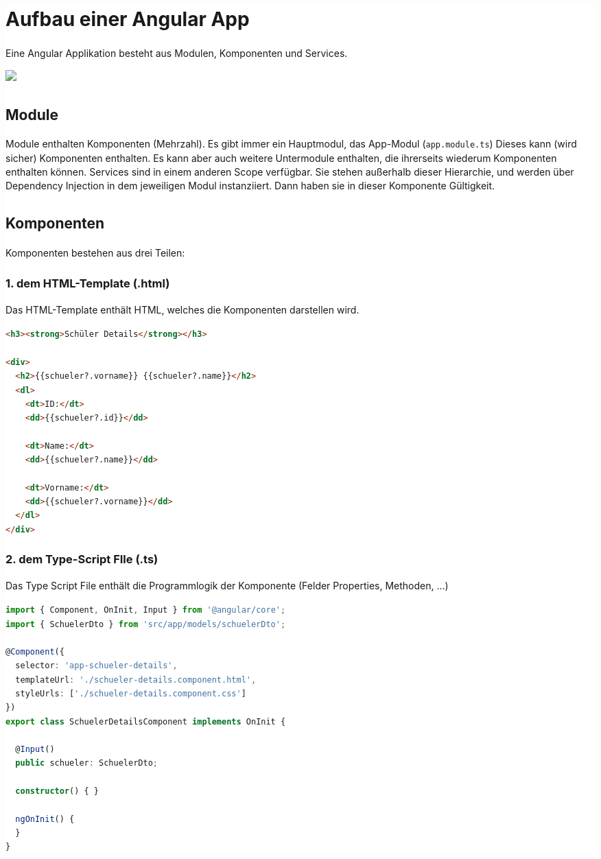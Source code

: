 # Aufbau einer Angular App

Eine Angular Applikation besteht aus Modulen, Komponenten und Services.

![](Ueberblick.png)

## Module

Module enthalten Komponenten (Mehrzahl). Es gibt immer ein Hauptmodul, das App-Modul (``app.module.ts``) Dieses kann (wird sicher) Komponenten enthalten. Es kann aber auch weitere Untermodule enthalten, die ihrerseits wiederum Komponenten enthalten können. Services sind in einem anderen Scope verfügbar. Sie stehen außerhalb dieser Hierarchie, und werden über Dependency Injection in dem jeweiligen Modul instanziiert. Dann haben sie in dieser Komponente Gültigkeit.

## Komponenten

Komponenten bestehen aus drei Teilen:

### 1. dem HTML-Template (.html)

Das HTML-Template enthält HTML, welches die Komponenten darstellen wird.

```html
<h3><strong>Schüler Details</strong></h3>

<div>
  <h2>{{schueler?.vorname}} {{schueler?.name}}</h2>
  <dl>
    <dt>ID:</dt>
    <dd>{{schueler?.id}}</dd>

    <dt>Name:</dt>
    <dd>{{schueler?.name}}</dd>

    <dt>Vorname:</dt>
    <dd>{{schueler?.vorname}}</dd>
  </dl>
</div>
```

### 2. dem Type-Script FIle (.ts)

Das Type Script File enthält die Programmlogik der Komponente (Felder Properties, Methoden, ...)

```typescript
import { Component, OnInit, Input } from '@angular/core';
import { SchuelerDto } from 'src/app/models/schuelerDto';

@Component({
  selector: 'app-schueler-details',
  templateUrl: './schueler-details.component.html',
  styleUrls: ['./schueler-details.component.css']
})
export class SchuelerDetailsComponent implements OnInit {

  @Input()
  public schueler: SchuelerDto;

  constructor() { }

  ngOnInit() {
  }
}
```